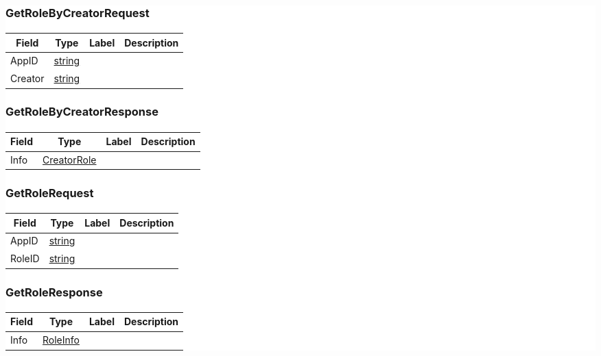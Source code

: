 ### GetRoleByCreatorRequest



| Field | Type | Label | Description |
| ----- | ---- | ----- | ----------- |
| AppID | [string](#string) |  |  |
| Creator | [string](#string) |  |  |






<a name="application.management.v1.GetRoleByCreatorResponse"></a>

### GetRoleByCreatorResponse



| Field | Type | Label | Description |
| ----- | ---- | ----- | ----------- |
| Info | [CreatorRole](#application.management.v1.CreatorRole) |  |  |






<a name="application.management.v1.GetRoleRequest"></a>

### GetRoleRequest



| Field | Type | Label | Description |
| ----- | ---- | ----- | ----------- |
| AppID | [string](#string) |  |  |
| RoleID | [string](#string) |  |  |






<a name="application.management.v1.GetRoleResponse"></a>

### GetRoleResponse



| Field | Type | Label | Description |
| ----- | ---- | ----- | ----------- |
| Info | [RoleInfo](#application.management.v1.RoleInfo) |  |  |






<a name="application.management.v1.GetRoleUsersRequest"></a>
